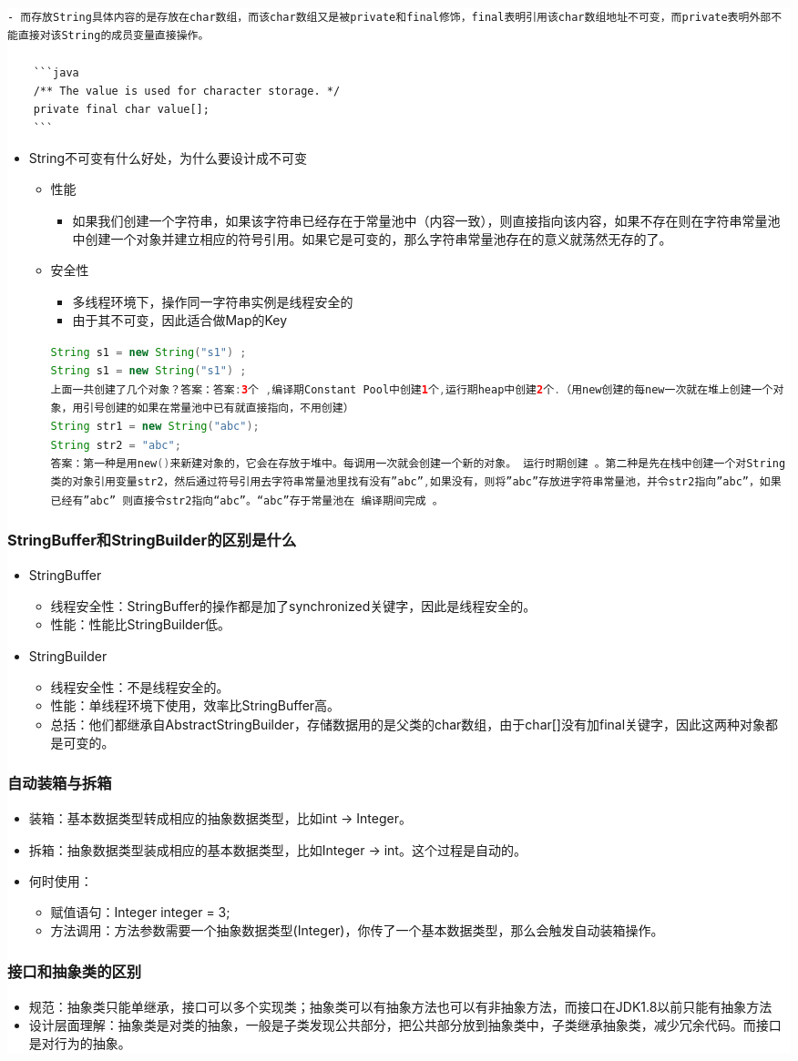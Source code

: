     - 而存放String具体内容的是存放在char数组，而该char数组又是被private和final修饰，final表明引用该char数组地址不可变，而private表明外部不能直接对该String的成员变量直接操作。

        ```java
        /** The value is used for character storage. */
        private final char value[];
        ```

- String不可变有什么好处，为什么要设计成不可变

    - 性能

        - 如果我们创建一个字符串，如果该字符串已经存在于常量池中（内容一致），则直接指向该内容，如果不存在则在字符串常量池中创建一个对象并建立相应的符号引用。如果它是可变的，那么字符串常量池存在的意义就荡然无存的了。

    - 安全性

        - 多线程环境下，操作同一字符串实例是线程安全的
        - 由于其不可变，因此适合做Map的Key

        ```java
        String s1 = new String("s1") ;
        String s1 = new String("s1") ;
        上面一共创建了几个对象？答案：答案:3个 ,编译期Constant Pool中创建1个,运行期heap中创建2个.（用new创建的每new一次就在堆上创建一个对象，用引号创建的如果在常量池中已有就直接指向，不用创建）
        String str1 = new String("abc");
        String str2 = "abc";
        答案：第一种是用new()来新建对象的，它会在存放于堆中。每调用一次就会创建一个新的对象。 运行时期创建 。第二种是先在栈中创建一个对String类的对象引用变量str2，然后通过符号引用去字符串常量池里找有没有”abc”,如果没有，则将”abc”存放进字符串常量池，并令str2指向”abc”，如果已经有”abc” 则直接令str2指向“abc”。“abc”存于常量池在 编译期间完成 。
        ```


### StringBuffer和StringBuilder的区别是什么

- StringBuffer

    - 线程安全性：StringBuffer的操作都是加了synchronized关键字，因此是线程安全的。
    - 性能：性能比StringBuilder低。

- StringBuilder

    - 线程安全性：不是线程安全的。
    - 性能：单线程环境下使用，效率比StringBuffer高。
    - 总括：他们都继承自AbstractStringBuilder，存储数据用的是父类的char数组，由于char[]没有加final关键字，因此这两种对象都是可变的。

### 自动装箱与拆箱

- 装箱：基本数据类型转成相应的抽象数据类型，比如int -> Integer。

- 拆箱：抽象数据类型装成相应的基本数据类型，比如Integer -> int。这个过程是自动的。
- 何时使用：
    - 赋值语句：Integer integer = 3;
    - 方法调用：方法参数需要一个抽象数据类型(Integer)，你传了一个基本数据类型，那么会触发自动装箱操作。

### 接口和抽象类的区别

- 规范：抽象类只能单继承，接口可以多个实现类；抽象类可以有抽象方法也可以有非抽象方法，而接口在JDK1.8以前只能有抽象方法
- 设计层面理解：抽象类是对类的抽象，一般是子类发现公共部分，把公共部分放到抽象类中，子类继承抽象类，减少冗余代码。而接口是对行为的抽象。
